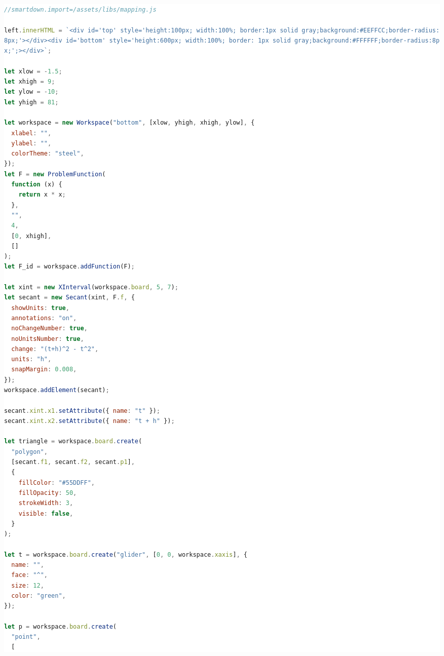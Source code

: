 ```javascript /autoplay
//smartdown.import=/assets/libs/mapping.js

left.innerHTML = `<div id='top' style='height:100px; width:100%; border:1px solid gray;background:#EEFFCC;border-radius:8px;'></div><div id='bottom' style='height:600px; width:100%; border: 1px solid gray;background:#FFFFFF;border-radius:8px;';></div>`;

let xlow = -1.5;
let xhigh = 9;
let ylow = -10;
let yhigh = 81;

let workspace = new Workspace("bottom", [xlow, yhigh, xhigh, ylow], {
  xlabel: "",
  ylabel: "",
  colorTheme: "steel",
});
let F = new ProblemFunction(
  function (x) {
    return x * x;
  },
  "",
  4,
  [0, xhigh],
  []
);
let F_id = workspace.addFunction(F);

let xint = new XInterval(workspace.board, 5, 7);
let secant = new Secant(xint, F.f, {
  showUnits: true,
  annotations: "on",
  noChangeNumber: true,
  noUnitsNumber: true,
  change: "(t+h)^2 - t^2",
  units: "h",
  snapMargin: 0.008,
});
workspace.addElement(secant);

secant.xint.x1.setAttribute({ name: "t" });
secant.xint.x2.setAttribute({ name: "t + h" });

let triangle = workspace.board.create(
  "polygon",
  [secant.f1, secant.f2, secant.p1],
  {
    fillColor: "#55DDFF",
    fillOpacity: 50,
    strokeWidth: 3,
    visible: false,
  }
);

let t = workspace.board.create("glider", [0, 0, workspace.xaxis], {
  name: "",
  face: "^",
  size: 12,
  color: "green",
});

let p = workspace.board.create(
  "point",
  [
```